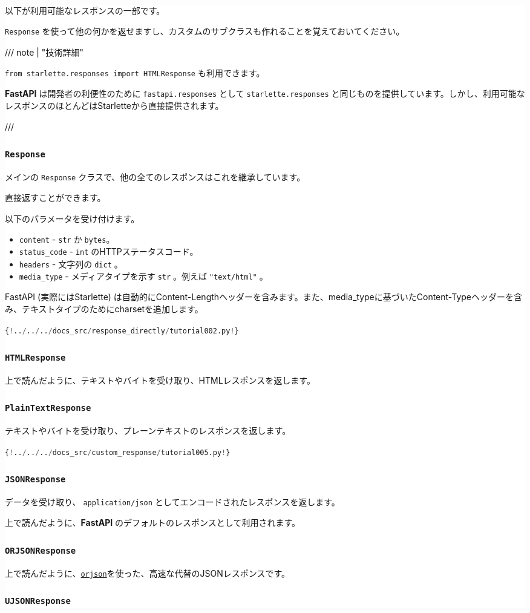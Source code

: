 以下が利用可能なレスポンスの一部です。

`Response` を使って他の何かを返せますし、カスタムのサブクラスも作れることを覚えておいてください。

/// note | "技術詳細"

`from starlette.responses import HTMLResponse` も利用できます。

**FastAPI** は開発者の利便性のために `fastapi.responses` として `starlette.responses` と同じものを提供しています。しかし、利用可能なレスポンスのほとんどはStarletteから直接提供されます。

///

### `Response`

メインの `Response` クラスで、他の全てのレスポンスはこれを継承しています。

直接返すことができます。

以下のパラメータを受け付けます。

* `content` - `str` か `bytes`。
* `status_code` - `int` のHTTPステータスコード。
* `headers` - 文字列の `dict` 。
* `media_type` - メディアタイプを示す `str` 。例えば `"text/html"` 。

FastAPI (実際にはStarlette) は自動的にContent-Lengthヘッダーを含みます。また、media_typeに基づいたContent-Typeヘッダーを含み、テキストタイプのためにcharsetを追加します。

```Python hl_lines="1  18"
{!../../../docs_src/response_directly/tutorial002.py!}
```

### `HTMLResponse`

上で読んだように、テキストやバイトを受け取り、HTMLレスポンスを返します。

### `PlainTextResponse`

テキストやバイトを受け取り、プレーンテキストのレスポンスを返します。

```Python hl_lines="2  7  9"
{!../../../docs_src/custom_response/tutorial005.py!}
```

### `JSONResponse`

データを受け取り、 `application/json` としてエンコードされたレスポンスを返します。

上で読んだように、**FastAPI** のデフォルトのレスポンスとして利用されます。

### `ORJSONResponse`

上で読んだように、<a href="https://github.com/ijl/orjson" class="external-link" target="_blank">`orjson`</a>を使った、高速な代替のJSONレスポンスです。

### `UJSONResponse`
